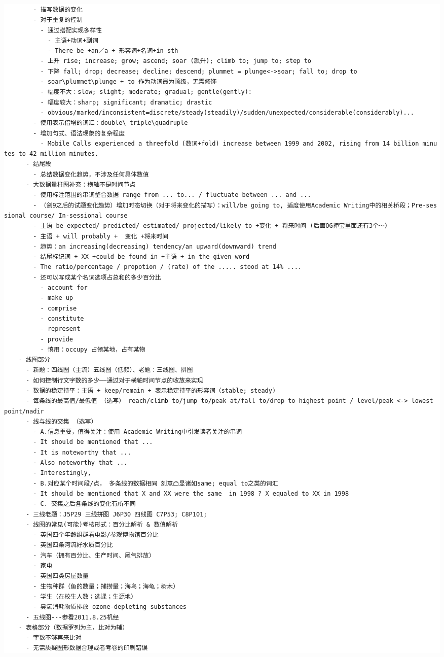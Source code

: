             - 描写数据的变化
            - 对于重复的控制
              - 通过搭配实现多样性
                - 主语+动词+副词
                - There be +an／a + 形容词+名词+in sth
              - 上升 rise; increase; grow; ascend; soar (飙升); climb to; jump to; step to
              - 下降 fall; drop; decrease; decline; descend; plummet = plunge<->soar; fall to; drop to
              - soar\plummet\plunge + to 作为动词最为顶级，无需修饰
              - 幅度不大：slow; slight; moderate; gradual; gentle(gently):
              - 幅度较大：sharp; significant; dramatic; drastic
              - obvious/marked/inconsistent=discrete/steady(steadily)/sudden/unexpected/considerable(considerably)...
            - 使用表示倍增的词汇：double\ triple\quadruple
            - 增加句式、语法现象的复杂程度
              - Mobile Calls experienced a threefold (数词+fold) increase between 1999 and 2002, rising from 14 billion minutes to 42 million minutes.
          - 结尾段
            - 总结数据变化趋势，不涉及任何具体数值
          - 大数据量柱图补充：横轴不是时间节点
            - 使用标注范围的串词整合数据 range from ... to... / fluctuate between ... and ...
            - （剑9之后的试题变化趋势）增加时态切换（对于将来变化的描写）：will/be going to, 适度使用Academic Writing中的相关桥段；Pre-sessional course/ In-sessional course
            - 主语 be expected/ predicted/ estimated/ projected/likely to +变化 + 将来时间 (后面OG押宝里面还有3个～）
            - 主语 + will probably +  变化 +将来时间
            - 趋势：an increasing(decreasing) tendency/an upward(downward) trend
            - 结尾标记词 + XX +could be found in +主语 + in the given word
            - The ratio/percentage / propotion / (rate) of the ..... stood at 14% .... 
            - 还可以写成某个名词选项占总和的多少百分比 
              - account for
              - make up
              - comprise
              - constitute
              - represent
              - provide
              - 慎用：occupy 占领某地，占有某物
        - 线图部分
          - 新题：四线图（主流）五线图（低频）、老题：三线图、拼图
          - 如何控制行文字数的多少——通过对于横轴时间节点的收放来实现
          - 数据的稳定持平：主语 + keep/remain + 表示稳定持平的形容词（stable; steady)
          - 每条线的最高值/最低值 （选写） reach/climb to/jump to/peak at/fall to/drop to highest point / level/peak <-> lowest point/nadir  
          - 线与线的交集 （选写）
            - A.信息重要，值得关注：使用 Academic Writing中引发读者关注的串词
            - It should be mentioned that ...
            - It is noteworthy that ...
            - Also noteworthy that ...
            - Interestingly, 
            - B.对应某个时间段/点， 多条线的数据相同 刻意凸显诸如same; equal to之类的词汇
            - It should be mentioned that X and XX were the same  in 1998 ? X equaled to XX in 1998
            - C. 交集之后各条线的变化有所不同
          - 三线老题：J5P29 三线拼图 J6P30 四线图 C7P53; C8P101;
          - 线图的常见(可能)考核形式：百分比解析 & 数值解析
            - 英国四个年龄组群看电影/参观博物馆百分比
            - 英国四条河流好水质百分比
            - 汽车（拥有百分比、生产时间、尾气排放）
            - 家电
            - 英国四类房屋数量
            - 生物种群（鱼的数量；捕捞量；海鸟；海龟；树木）
            - 学生（在校生人数；选课；生源地）
            - 臭氧消耗物质排放 ozone-depleting substances
          - 五线图---参看2011.8.25机经
        - 表格部分（数据罗列为主，比对为辅）
          - 字数不够再来比对
          - 无需质疑图形数据合理或者考卷的印刷错误